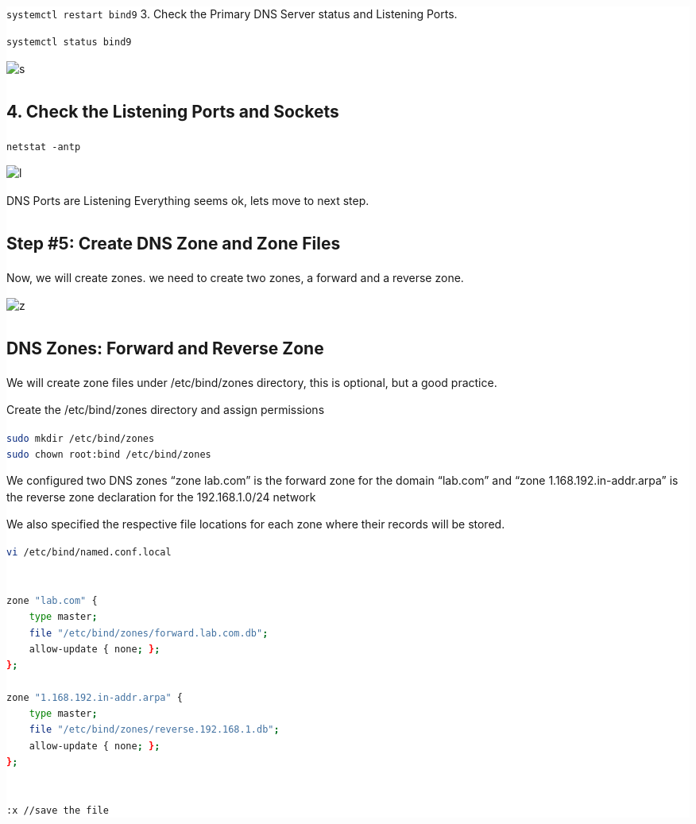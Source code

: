 `systemctl restart bind9`
3. Check the Primary DNS Server status and Listening Ports.

`systemctl status bind9`

![s](https://mailserverguru.com/wp-content/uploads/2024/10/dns-server-is-running-1024x415.webp)

## 4. Check the Listening Ports and Sockets

`netstat -antp`

![l](https://mailserverguru.com/wp-content/uploads/2024/10/dns-port-is-listening-1024x189.webp)

DNS Ports are Listening
Everything seems ok, lets move to next step.

## Step #5: Create DNS Zone and Zone Files

Now, we will create zones. we need to create two zones, a forward and a reverse zone.

![z](https://mailserverguru.com/wp-content/uploads/2024/10/dns-forward-and-reverse-zones.webp)

## DNS Zones: Forward and Reverse Zone

We will create zone files under /etc/bind/zones directory, this is optional, but a good practice.

Create the /etc/bind/zones directory and assign permissions

```bash
sudo mkdir /etc/bind/zones
sudo chown root:bind /etc/bind/zones
```

We configured two DNS zones “zone lab.com” is the forward zone for the domain “lab.com” and “zone 1.168.192.in-addr.arpa” is the reverse zone declaration for the 192.168.1.0/24 network

We also specified the respective file locations for each zone where their records will be stored.

```bash
vi /etc/bind/named.conf.local


zone "lab.com" {
    type master;
    file "/etc/bind/zones/forward.lab.com.db";
    allow-update { none; };
};

zone "1.168.192.in-addr.arpa" {
    type master;
    file "/etc/bind/zones/reverse.192.168.1.db";
    allow-update { none; };
};


:x //save the file
```
